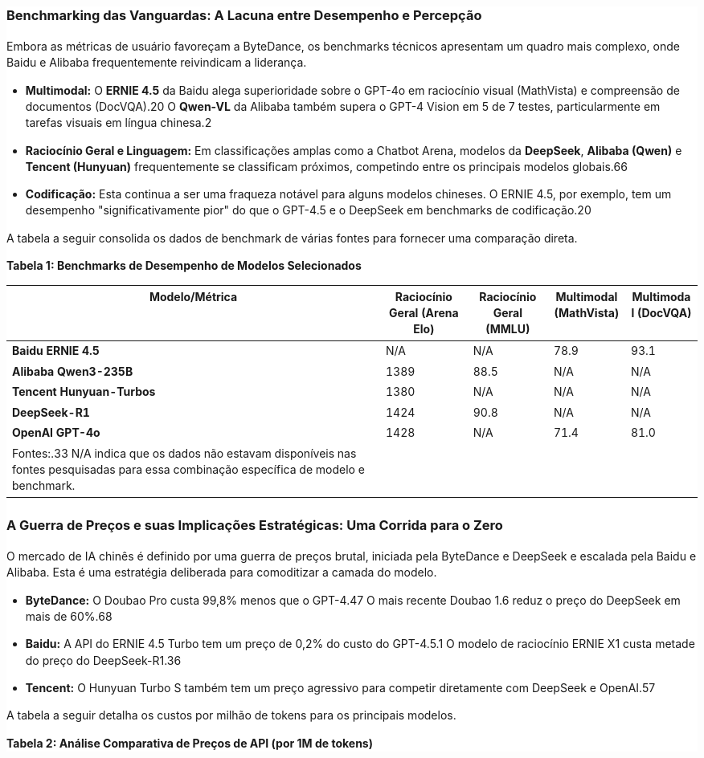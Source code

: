 ### Benchmarking das Vanguardas: A Lacuna entre Desempenho e Percepção

Embora as métricas de usuário favoreçam a ByteDance, os benchmarks técnicos apresentam um quadro mais complexo, onde Baidu e Alibaba frequentemente reivindicam a liderança.

- **Multimodal:** O **ERNIE 4.5** da Baidu alega superioridade sobre o GPT-4o em raciocínio visual (MathVista) e compreensão de documentos (DocVQA).20 O **Qwen-VL** da Alibaba também supera o GPT-4 Vision em 5 de 7 testes, particularmente em tarefas visuais em língua chinesa.2
    
- **Raciocínio Geral e Linguagem:** Em classificações amplas como a Chatbot Arena, modelos da **DeepSeek**, **Alibaba (Qwen)** e **Tencent (Hunyuan)** frequentemente se classificam próximos, competindo entre os principais modelos globais.66
    
- **Codificação:** Esta continua a ser uma fraqueza notável para alguns modelos chineses. O ERNIE 4.5, por exemplo, tem um desempenho "significativamente pior" do que o GPT-4.5 e o DeepSeek em benchmarks de codificação.20
    

A tabela a seguir consolida os dados de benchmark de várias fontes para fornecer uma comparação direta.

**Tabela 1: Benchmarks de Desempenho de Modelos Selecionados**

|Modelo/Métrica|Raciocínio Geral (Arena Elo)|Raciocínio Geral (MMLU)|Multimodal (MathVista)|Multimodal (DocVQA)|
|---|---|---|---|---|
|**Baidu ERNIE 4.5**|N/A|N/A|78.9|93.1|
|**Alibaba Qwen3-235B**|1389|88.5|N/A|N/A|
|**Tencent Hunyuan-Turbos**|1380|N/A|N/A|N/A|
|**DeepSeek-R1**|1424|90.8|N/A|N/A|
|**OpenAI GPT-4o**|1428|N/A|71.4|81.0|
|Fontes:.33 N/A indica que os dados não estavam disponíveis nas fontes pesquisadas para essa combinação específica de modelo e benchmark.||||||

### A Guerra de Preços e suas Implicações Estratégicas: Uma Corrida para o Zero

O mercado de IA chinês é definido por uma guerra de preços brutal, iniciada pela ByteDance e DeepSeek e escalada pela Baidu e Alibaba. Esta é uma estratégia deliberada para comoditizar a camada do modelo.

- **ByteDance:** O Doubao Pro custa 99,8% menos que o GPT-4.47 O mais recente Doubao 1.6 reduz o preço do DeepSeek em mais de 60%.68
    
- **Baidu:** A API do ERNIE 4.5 Turbo tem um preço de 0,2% do custo do GPT-4.5.1 O modelo de raciocínio ERNIE X1 custa metade do preço do DeepSeek-R1.36
    
- **Tencent:** O Hunyuan Turbo S também tem um preço agressivo para competir diretamente com DeepSeek e OpenAI.57
    

A tabela a seguir detalha os custos por milhão de tokens para os principais modelos.

**Tabela 2: Análise Comparativa de Preços de API (por 1M de tokens)**
